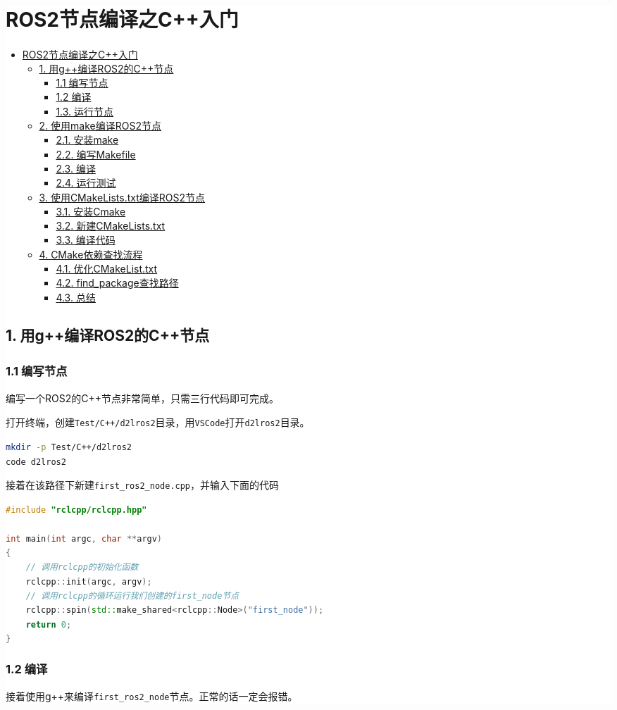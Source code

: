 # ROS2节点编译之C++入门

- [ROS2节点编译之C++入门](#ros2节点编译之c入门)
	- [1. 用g++编译ROS2的C++节点](#1-用g编译ros2的c节点)
		- [1.1 编写节点](#11-编写节点)
		- [1.2 编译](#12-编译)
		- [1.3. 运行节点](#13-运行节点)
	- [2. 使用make编译ROS2节点](#2-使用make编译ros2节点)
		- [2.1. 安装make](#21-安装make)
		- [2.2. 编写Makefile](#22-编写makefile)
		- [2.3. 编译](#23-编译)
		- [2.4. 运行测试](#24-运行测试)
	- [3. 使用CMakeLists.txt编译ROS2节点](#3-使用cmakeliststxt编译ros2节点)
		- [3.1. 安装Cmake](#31-安装cmake)
		- [3.2. 新建CMakeLists.txt](#32-新建cmakeliststxt)
		- [3.3. 编译代码](#33-编译代码)
	- [4. CMake依赖查找流程](#4-cmake依赖查找流程)
		- [4.1. 优化CMakeList.txt](#41-优化cmakelisttxt)
		- [4.2. find\_package查找路径](#42-find_package查找路径)
		- [4.3. 总结](#43-总结)


## 1. 用g++编译ROS2的C++节点

### 1.1 编写节点

编写一个ROS2的C++节点非常简单，只需三行代码即可完成。

打开终端，创建`Test/C++/d2lros2`目录，用`VSCode`打开`d2lros2`目录。

```bash
mkdir -p Test/C++/d2lros2
code d2lros2
```

接着在该路径下新建`first_ros2_node.cpp`，并输入下面的代码

```c++
#include "rclcpp/rclcpp.hpp"

int main(int argc, char **argv)
{
    // 调用rclcpp的初始化函数
    rclcpp::init(argc, argv);
    // 调用rclcpp的循环运行我们创建的first_node节点
    rclcpp::spin(std::make_shared<rclcpp::Node>("first_node"));
    return 0;
}
```

### 1.2 编译

接着使用g++来编译`first_ros2_node`节点。正常的话一定会报错。
